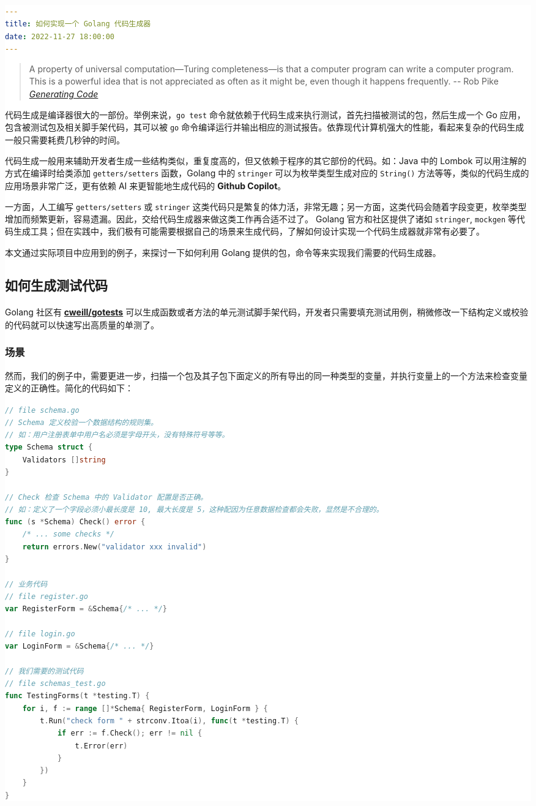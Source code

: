 ```yaml
---
title: 如何实现一个 Golang 代码生成器
date: 2022-11-27 18:00:00
---
```


> A property of universal computation—Turing completeness—is that a computer program can write a computer program. This is a powerful idea that is not appreciated as often as it might be, even though it happens frequently. -- Rob Pike *[Generating Code](https://go.dev/blog/generate)*

代码生成是编译器很大的一部份。举例来说，`go test` 命令就依赖于代码生成来执行测试，首先扫描被测试的包，然后生成一个 Go 应用，包含被测试包及相关脚手架代码，其可以被 `go` 命令编译运行并输出相应的测试报告。依靠现代计算机强大的性能，看起来复杂的代码生成一般只需要耗费几秒钟的时间。

代码生成一般用来辅助开发者生成一些结构类似，重复度高的，但又依赖于程序的其它部份的代码。如：Java 中的 Lombok 可以用注解的方式在编译时给类添加 `getters/setters` 函数，Golang 中的 `stringer` 可以为枚举类型生成对应的 `String()` 方法等等，类似的代码生成的应用场景非常广泛，更有依赖 AI 来更智能地生成代码的 **Github Copilot**。

一方面，人工编写 `getters/setters` 或 `stringer` 这类代码只是繁复的体力活，非常无趣；另一方面，这类代码会随着字段变更，枚举类型增加而频繁更新，容易遗漏。因此，交给代码生成器来做这类工作再合适不过了。 Golang 官方和社区提供了诸如 `stringer`, `mockgen` 等代码生成工具；但在实践中，我们极有可能需要根据自己的场景来生成代码，了解如何设计实现一个代码生成器就非常有必要了。

本文通过实际项目中应用到的例子，来探讨一下如何利用 Golang 提供的包，命令等来实现我们需要的代码生成器。

## **如何生成测试代码**

Golang 社区有 **[cweill/gotests](https://github.com/cweill/gotests)** 可以生成函数或者方法的单元测试脚手架代码，开发者只需要填充测试用例，稍微修改一下结构定义或校验的代码就可以快速写出高质量的单测了。

### **场景**

然而，我们的例子中，需要更进一步，扫描一个包及其子包下面定义的所有导出的同一种类型的变量，并执行变量上的一个方法来检查变量定义的正确性。简化的代码如下：

``` go
// file schema.go
// Schema 定义校验一个数据结构的规则集。
// 如：用户注册表单中用户名必须是字母开头，没有特殊符号等等。
type Schema struct {
    Validators []string
}

// Check 检查 Schema 中的 Validator 配置是否正确。
// 如：定义了一个字段必须小最长度是 10, 最大长度是 5，这种配因为任意数据检查都会失败，显然是不合理的。
func (s *Schema) Check() error {
    /* ... some checks */
    return errors.New("validator xxx invalid")
}

// 业务代码
// file register.go
var RegisterForm = &Schema{/* ... */}

// file login.go
var LoginForm = &Schema{/* ... */}

// 我们需要的测试代码
// file schemas_test.go
func TestingForms(t *testing.T) {
    for i, f := range []*Schema{ RegisterForm, LoginForm } {
        t.Run("check form " + strconv.Itoa(i), func(t *testing.T) {
            if err := f.Check(); err != nil {
                t.Error(err)
            }
        })
    }
}
```